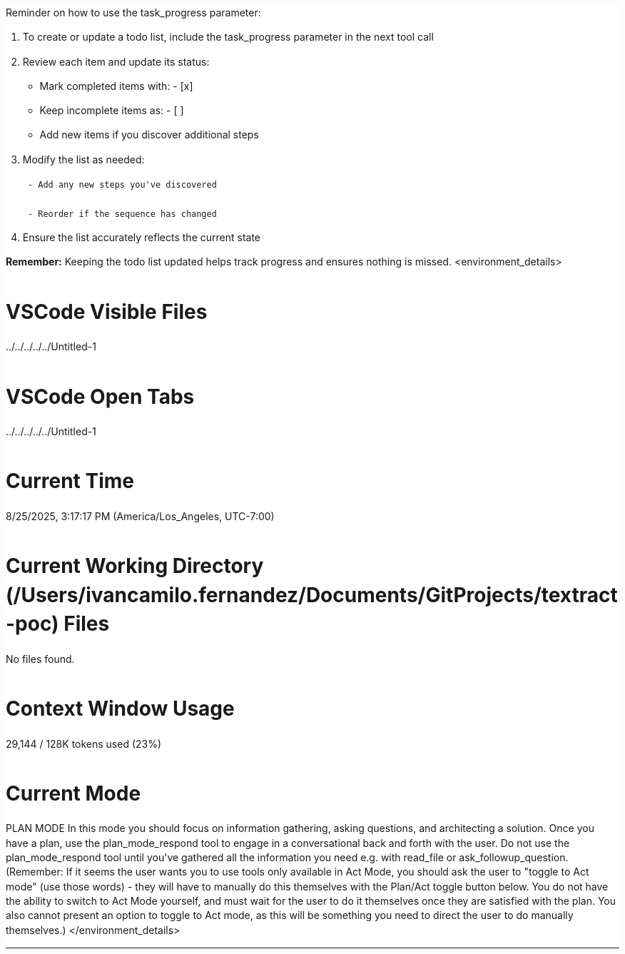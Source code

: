 Reminder on how to use the task_progress parameter:



1. To create or update a todo list, include the task_progress parameter in the next tool call

2. Review each item and update its status:

   - Mark completed items with: - [x]

   - Keep incomplete items as: - [ ]

   - Add new items if you discover additional steps

3. Modify the list as needed:

		- Add any new steps you've discovered

		- Reorder if the sequence has changed

4. Ensure the list accurately reflects the current state



**Remember:** Keeping the todo list updated helps track progress and ensures nothing is missed.
<environment_details>
# VSCode Visible Files
../../../../../Untitled-1

# VSCode Open Tabs
../../../../../Untitled-1

# Current Time
8/25/2025, 3:17:17 PM (America/Los_Angeles, UTC-7:00)

# Current Working Directory (/Users/ivancamilo.fernandez/Documents/GitProjects/textract-poc) Files
No files found.

# Context Window Usage
29,144 / 128K tokens used (23%)

# Current Mode
PLAN MODE
In this mode you should focus on information gathering, asking questions, and architecting a solution. Once you have a plan, use the plan_mode_respond tool to engage in a conversational back and forth with the user. Do not use the plan_mode_respond tool until you've gathered all the information you need e.g. with read_file or ask_followup_question.
(Remember: If it seems the user wants you to use tools only available in Act Mode, you should ask the user to "toggle to Act mode" (use those words) - they will have to manually do this themselves with the Plan/Act toggle button below. You do not have the ability to switch to Act Mode yourself, and must wait for the user to do it themselves once they are satisfied with the plan. You also cannot present an option to toggle to Act mode, as this will be something you need to direct the user to do manually themselves.)
</environment_details>

---